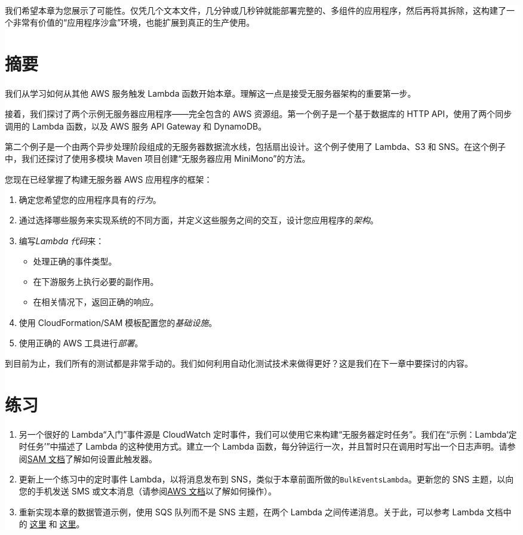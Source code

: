 我们希望本章为您展示了可能性。仅凭几个文本文件，几分钟或几秒钟就能部署完整的、多组件的应用程序，然后再将其拆除，这构建了一个非常有价值的“应用程序沙盒”环境，也能扩展到真正的生产使用。

# 摘要

我们从学习如何从其他 AWS 服务触发 Lambda 函数开始本章。理解这一点是接受无服务器架构的重要第一步。

接着，我们探讨了两个示例无服务器应用程序——完全包含的 AWS 资源组。第一个例子是一个基于数据库的 HTTP API，使用了两个同步调用的 Lambda 函数，以及 AWS 服务 API Gateway 和 DynamoDB。

第二个例子是一个由两个异步处理阶段组成的无服务器数据流水线，包括扇出设计。这个例子使用了 Lambda、S3 和 SNS。在这个例子中，我们还探讨了使用多模块 Maven 项目创建“无服务器应用 MiniMono”的方法。

您现在已经掌握了构建无服务器 AWS 应用程序的框架：

1.  确定您希望您的应用程序具有的*行为*。

1.  通过选择哪些服务来实现系统的不同方面，并定义这些服务之间的交互，设计您应用程序的*架构*。

1.  编写*Lambda 代码*来：

    +   处理正确的事件类型。

    +   在下游服务上执行必要的副作用。

    +   在相关情况下，返回正确的响应。

1.  使用 CloudFormation/SAM 模板配置您的*基础设施*。

1.  使用正确的 AWS 工具进行*部署*。

到目前为止，我们所有的测试都是非常手动的。我们如何利用自动化测试技术来做得更好？这是我们在下一章中要探讨的内容。

# 练习

1.  另一个很好的 Lambda“入门”事件源是 CloudWatch 定时事件，我们可以使用它来构建“无服务器定时任务”。我们在“示例：Lambda‘定时任务’”中描述了 Lambda 的这种使用方式。建立一个 Lambda 函数，每分钟运行一次，并且暂时只在调用时写出一个日志声明。请参阅[SAM 文档](https://oreil.ly/C_FhY)了解如何设置此触发器。

1.  更新上一个练习中的定时事件 Lambda，以将消息发布到 SNS，类似于本章前面所做的`BulkEventsLambda`。更新您的 SNS 主题，以向您的手机发送 SMS 或文本消息（请参阅[AWS 文档](https://oreil.ly/TrQct)以了解如何操作）。

1.  重新实现本章的数据管道示例，使用 SQS 队列而不是 SNS 主题，在两个 Lambda 之间传递消息。关于此，可以参考 Lambda 文档中的 [这里](https://oreil.ly/LKekx) 和 [这里](https://oreil.ly/Cbvb3)。

